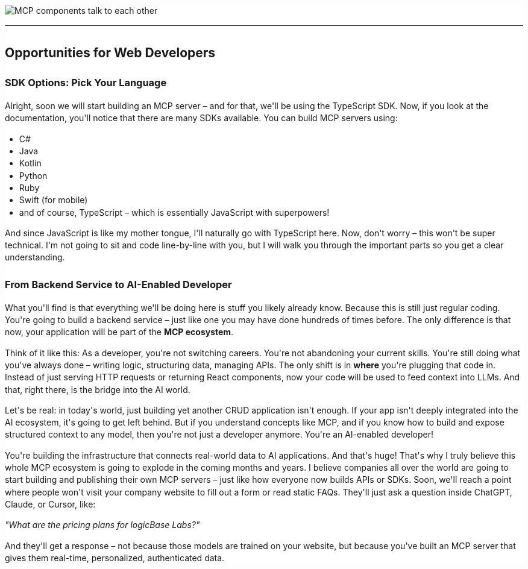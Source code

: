 ![MCP components talk to each other](https://cdn.hashnode.com/res/hashnode/image/upload/v1750672511389/bd68a3f8-7bf3-4fcc-b631-c99a4ea05667.png)

---

## Opportunities for Web Developers

### SDK Options: Pick Your Language

Alright, soon we will start building an MCP server – and for that, we'll be using the TypeScript SDK. Now, if you look at the documentation, you'll notice that there are many SDKs available. You can build MCP servers using:

- C#
- Java
- Kotlin
- Python
- Ruby
- Swift (for mobile)
- and of course, TypeScript – which is essentially JavaScript with superpowers!

And since JavaScript is like my mother tongue, I'll naturally go with TypeScript here. Now, don't worry – this won't be super technical. I'm not going to sit and code line-by-line with you, but I will walk you through the important parts so you get a clear understanding.

### From Backend Service to AI-Enabled Developer

What you'll find is that everything we'll be doing here is stuff you likely already know. Because this is still just regular coding. You're going to build a backend service – just like one you may have done hundreds of times before. The only difference is that now, your application will be part of the **MCP ecosystem**.

Think of it like this: As a developer, you're not switching careers. You're not abandoning your current skills. You're still doing what you've always done – writing logic, structuring data, managing APIs. The only shift is in **where** you're plugging that code in. Instead of just serving HTTP requests or returning React components, now your code will be used to feed context into LLMs. And that, right there, is the bridge into the AI world.

Let's be real: in today's world, just building yet another CRUD application isn't enough. If your app isn't deeply integrated into the AI ecosystem, it's going to get left behind. But if you understand concepts like MCP, and if you know how to build and expose structured context to any model, then you're not just a developer anymore. You're an AI-enabled developer!

You're building the infrastructure that connects real-world data to AI applications. And that's huge! That's why I truly believe this whole MCP ecosystem is going to explode in the coming months and years. I believe companies all over the world are going to start building and publishing their own MCP servers – just like how everyone now builds APIs or SDKs. Soon, we'll reach a point where people won't visit your company website to fill out a form or read static FAQs. They'll just ask a question inside ChatGPT, Claude, or Cursor, like:

*"What are the pricing plans for logicBase Labs?"*

And they'll get a response – not because those models are trained on your website, but because you've built an MCP server that gives them real-time, personalized, authenticated data.
